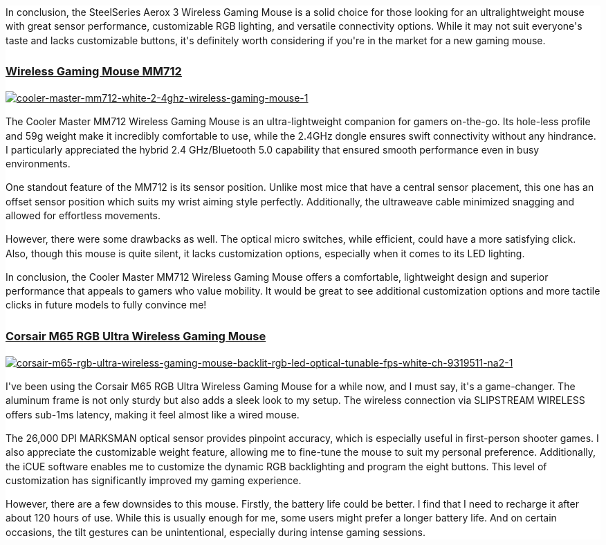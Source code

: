 In conclusion, the SteelSeries Aerox 3 Wireless Gaming Mouse is a solid choice for those looking for an ultralightweight mouse with great sensor performance, customizable RGB lighting, and versatile connectivity options. While it may not suit everyone's taste and lacks customizable buttons, it's definitely worth considering if you're in the market for a new gaming mouse. 


### [Wireless Gaming Mouse MM712](https://serp.ly/@serpgames/amazon/white-wireless-gaming-mouse?utm_source=serpgames&utm_medium=website&utm_campaign=serp.games&utm_content=white-wireless-gaming-mouse&utm_term=wireless-gaming-mouse-mm712)

<div class="image"><a href="https://serp.ly/@serpgames/amazon/white-wireless-gaming-mouse?utm_source=serpgames&utm_medium=website&utm_campaign=serp.games&utm_content=white-wireless-gaming-mouse&utm_term=cooler-master-mm712-white-2-4ghz-wireless-gaming-mouse-1"><img alt="cooler-master-mm712-white-2-4ghz-wireless-gaming-mouse-1" src="https://imagedelivery.net/vy2bglCGN6hEeWOnSe2c7A/cooler-master-mm712-white-2-4ghz-wireless-gaming-mouse-1/w=720,h=540,fit=pad,background=black"/></a></div>

The Cooler Master MM712 Wireless Gaming Mouse is an ultra-lightweight companion for gamers on-the-go. Its hole-less profile and 59g weight make it incredibly comfortable to use, while the 2.4GHz dongle ensures swift connectivity without any hindrance. I particularly appreciated the hybrid 2.4 GHz/Bluetooth 5.0 capability that ensured smooth performance even in busy environments. 

One standout feature of the MM712 is its sensor position. Unlike most mice that have a central sensor placement, this one has an offset sensor position which suits my wrist aiming style perfectly. Additionally, the ultraweave cable minimized snagging and allowed for effortless movements. 

However, there were some drawbacks as well. The optical micro switches, while efficient, could have a more satisfying click. Also, though this mouse is quite silent, it lacks customization options, especially when it comes to its LED lighting. 

In conclusion, the Cooler Master MM712 Wireless Gaming Mouse offers a comfortable, lightweight design and superior performance that appeals to gamers who value mobility. It would be great to see additional customization options and more tactile clicks in future models to fully convince me! 


### [Corsair M65 RGB Ultra Wireless Gaming Mouse](https://serp.ly/@serpgames/amazon/white-wireless-gaming-mouse?utm_source=serpgames&utm_medium=website&utm_campaign=serp.games&utm_content=white-wireless-gaming-mouse&utm_term=corsair-m65-rgb-ultra-wireless-gaming-mouse)

<div class="image"><a href="https://serp.ly/@serpgames/amazon/white-wireless-gaming-mouse?utm_source=serpgames&utm_medium=website&utm_campaign=serp.games&utm_content=white-wireless-gaming-mouse&utm_term=corsair-m65-rgb-ultra-wireless-gaming-mouse-backlit-rgb-led-optical-tunable-fps-white-ch-9319511-na2-1"><img alt="corsair-m65-rgb-ultra-wireless-gaming-mouse-backlit-rgb-led-optical-tunable-fps-white-ch-9319511-na2-1" src="https://imagedelivery.net/vy2bglCGN6hEeWOnSe2c7A/corsair-m65-rgb-ultra-wireless-gaming-mouse-backlit-rgb-led-optical-tunable-fps-white-ch-9319511-na2-1/w=720,h=540,fit=pad,background=black"/></a></div>

I've been using the Corsair M65 RGB Ultra Wireless Gaming Mouse for a while now, and I must say, it's a game-changer. The aluminum frame is not only sturdy but also adds a sleek look to my setup. The wireless connection via SLIPSTREAM WIRELESS offers sub-1ms latency, making it feel almost like a wired mouse. 

The 26,000 DPI MARKSMAN optical sensor provides pinpoint accuracy, which is especially useful in first-person shooter games. I also appreciate the customizable weight feature, allowing me to fine-tune the mouse to suit my personal preference. Additionally, the iCUE software enables me to customize the dynamic RGB backlighting and program the eight buttons. This level of customization has significantly improved my gaming experience. 

However, there are a few downsides to this mouse. Firstly, the battery life could be better. I find that I need to recharge it after about 120 hours of use. While this is usually enough for me, some users might prefer a longer battery life. And on certain occasions, the tilt gestures can be unintentional, especially during intense gaming sessions. 
